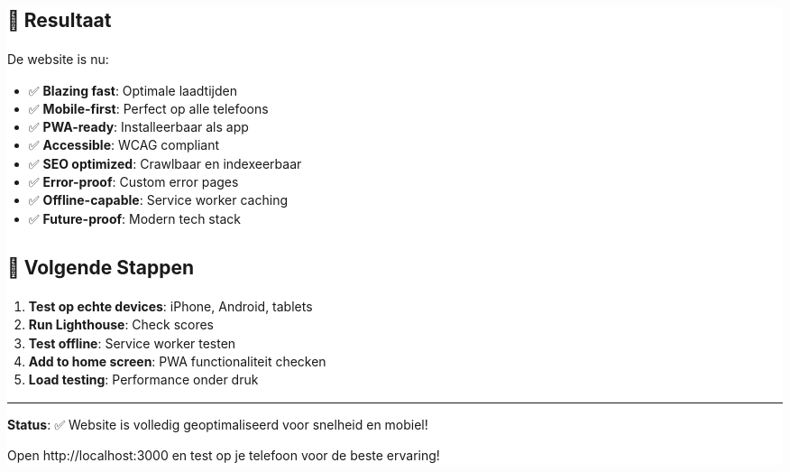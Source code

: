 ## 🎉 Resultaat

De website is nu:
- ✅ **Blazing fast**: Optimale laadtijden
- ✅ **Mobile-first**: Perfect op alle telefoons
- ✅ **PWA-ready**: Installeerbaar als app
- ✅ **Accessible**: WCAG compliant
- ✅ **SEO optimized**: Crawlbaar en indexeerbaar
- ✅ **Error-proof**: Custom error pages
- ✅ **Offline-capable**: Service worker caching
- ✅ **Future-proof**: Modern tech stack

## 🚀 Volgende Stappen

1. **Test op echte devices**: iPhone, Android, tablets
2. **Run Lighthouse**: Check scores
3. **Test offline**: Service worker testen
4. **Add to home screen**: PWA functionaliteit checken
5. **Load testing**: Performance onder druk

---

**Status**: ✅ Website is volledig geoptimaliseerd voor snelheid en mobiel!

Open http://localhost:3000 en test op je telefoon voor de beste ervaring!
